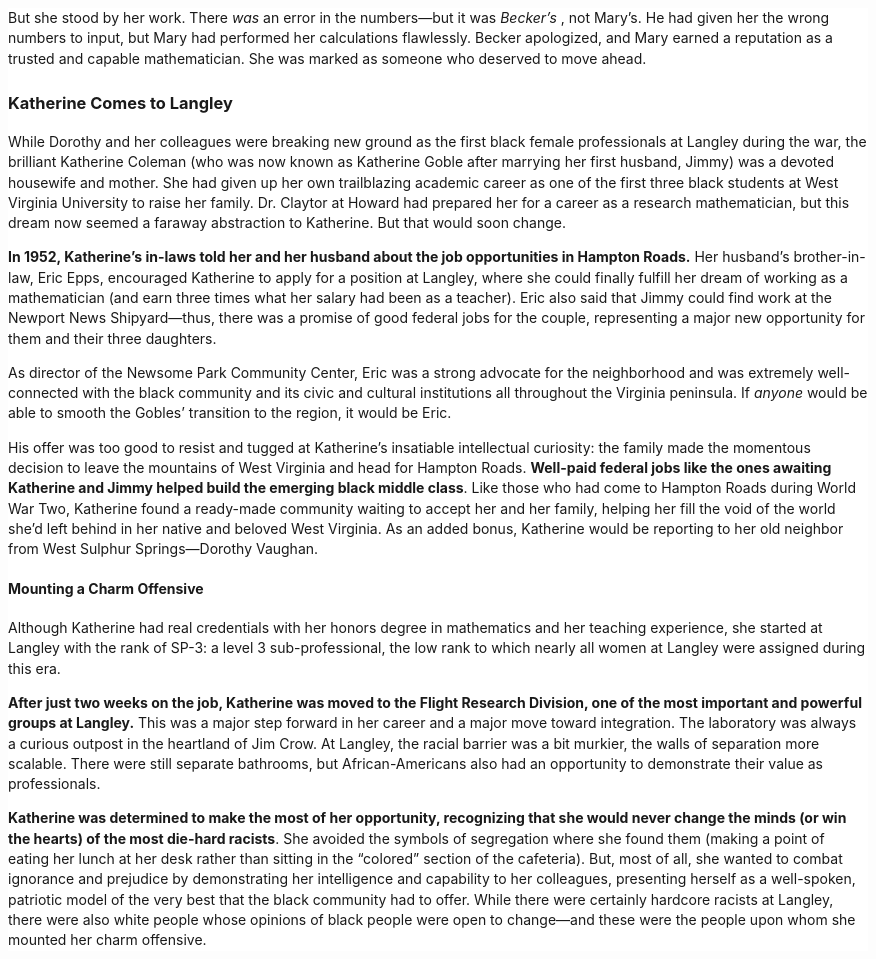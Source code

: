 But she stood by her work. There _was_ an error in the numbers—but it was _Becker’s_ , not Mary’s. He had given her the wrong numbers to input, but Mary had performed her calculations flawlessly. Becker apologized, and Mary earned a reputation as a trusted and capable mathematician. She was marked as someone who deserved to move ahead.

### Katherine Comes to Langley

While Dorothy and her colleagues were breaking new ground as the first black female professionals at Langley during the war, the brilliant Katherine Coleman (who was now known as Katherine Goble after marrying her first husband, Jimmy) was a devoted housewife and mother. She had given up her own trailblazing academic career as one of the first three black students at West Virginia University to raise her family. Dr. Claytor at Howard had prepared her for a career as a research mathematician, but this dream now seemed a faraway abstraction to Katherine. But that would soon change.

**In 1952, Katherine’s in-laws told her and her husband about the job opportunities in Hampton Roads.** Her husband’s brother-in-law, Eric Epps, encouraged Katherine to apply for a position at Langley, where she could finally fulfill her dream of working as a mathematician (and earn three times what her salary had been as a teacher). Eric also said that Jimmy could find work at the Newport News Shipyard—thus, there was a promise of good federal jobs for the couple, representing a major new opportunity for them and their three daughters.

As director of the Newsome Park Community Center, Eric was a strong advocate for the neighborhood and was extremely well-connected with the black community and its civic and cultural institutions all throughout the Virginia peninsula. If _anyone_ would be able to smooth the Gobles’ transition to the region, it would be Eric.

His offer was too good to resist and tugged at Katherine’s insatiable intellectual curiosity: the family made the momentous decision to leave the mountains of West Virginia and head for Hampton Roads. **Well-paid federal jobs like the ones awaiting Katherine and Jimmy helped build the emerging black middle class**. Like those who had come to Hampton Roads during World War Two, Katherine found a ready-made community waiting to accept her and her family, helping her fill the void of the world she’d left behind in her native and beloved West Virginia. As an added bonus, Katherine would be reporting to her old neighbor from West Sulphur Springs—Dorothy Vaughan.

#### Mounting a Charm Offensive

Although Katherine had real credentials with her honors degree in mathematics and her teaching experience, she started at Langley with the rank of SP-3: a level 3 sub-professional, the low rank to which nearly all women at Langley were assigned during this era.

**After just two weeks on the job, Katherine was moved to the Flight Research Division, one of the most important and powerful groups at Langley.** This was a major step forward in her career and a major move toward integration. The laboratory was always a curious outpost in the heartland of Jim Crow. At Langley, the racial barrier was a bit murkier, the walls of separation more scalable. There were still separate bathrooms, but African-Americans also had an opportunity to demonstrate their value as professionals.

**Katherine was determined to make the most of her opportunity, recognizing that she would never change the minds (or win the hearts) of the most die-hard racists**. She avoided the symbols of segregation where she found them (making a point of eating her lunch at her desk rather than sitting in the “colored” section of the cafeteria). But, most of all, she wanted to combat ignorance and prejudice by demonstrating her intelligence and capability to her colleagues, presenting herself as a well-spoken, patriotic model of the very best that the black community had to offer. While there were certainly hardcore racists at Langley, there were also white people whose opinions of black people were open to change—and these were the people upon whom she mounted her charm offensive.
